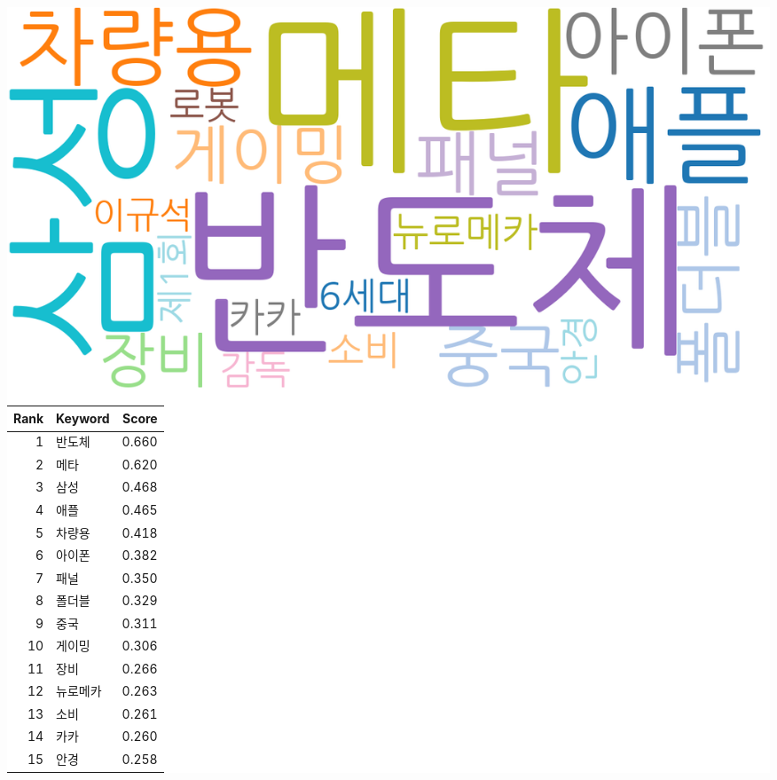 ![Word Cloud](fig/wordcloud.png)

| Rank | Keyword | Score |
|---:|---|---:|
| 1 | 반도체 | 0.660 |
| 2 | 메타 | 0.620 |
| 3 | 삼성 | 0.468 |
| 4 | 애플 | 0.465 |
| 5 | 차량용 | 0.418 |
| 6 | 아이폰 | 0.382 |
| 7 | 패널 | 0.350 |
| 8 | 폴더블 | 0.329 |
| 9 | 중국 | 0.311 |
| 10 | 게이밍 | 0.306 |
| 11 | 장비 | 0.266 |
| 12 | 뉴로메카 | 0.263 |
| 13 | 소비 | 0.261 |
| 14 | 카카 | 0.260 |
| 15 | 안경 | 0.258 |
